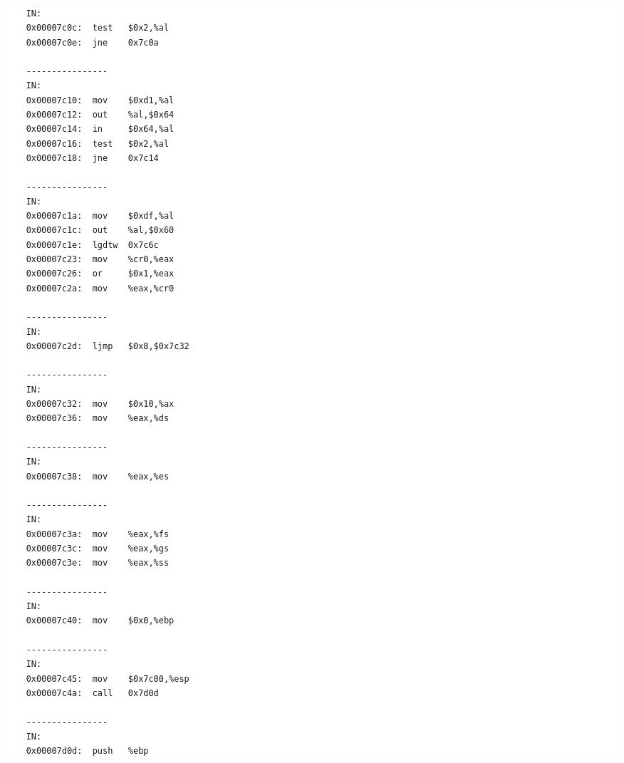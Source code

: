```
	IN: 
	0x00007c0c:  test   $0x2,%al
	0x00007c0e:  jne    0x7c0a
	
	----------------
	IN: 
	0x00007c10:  mov    $0xd1,%al
	0x00007c12:  out    %al,$0x64
	0x00007c14:  in     $0x64,%al
	0x00007c16:  test   $0x2,%al
	0x00007c18:  jne    0x7c14
	
	----------------
	IN: 
	0x00007c1a:  mov    $0xdf,%al
	0x00007c1c:  out    %al,$0x60
	0x00007c1e:  lgdtw  0x7c6c
	0x00007c23:  mov    %cr0,%eax
	0x00007c26:  or     $0x1,%eax
	0x00007c2a:  mov    %eax,%cr0
	
	----------------
	IN: 
	0x00007c2d:  ljmp   $0x8,$0x7c32
	
	----------------
	IN: 
	0x00007c32:  mov    $0x10,%ax
	0x00007c36:  mov    %eax,%ds
	
	----------------
	IN: 
	0x00007c38:  mov    %eax,%es
	
	----------------
	IN: 
	0x00007c3a:  mov    %eax,%fs
	0x00007c3c:  mov    %eax,%gs
	0x00007c3e:  mov    %eax,%ss
	
	----------------
	IN: 
	0x00007c40:  mov    $0x0,%ebp
	
	----------------
	IN: 
	0x00007c45:  mov    $0x7c00,%esp
	0x00007c4a:  call   0x7d0d
	
	----------------
	IN: 
	0x00007d0d:  push   %ebp
```
